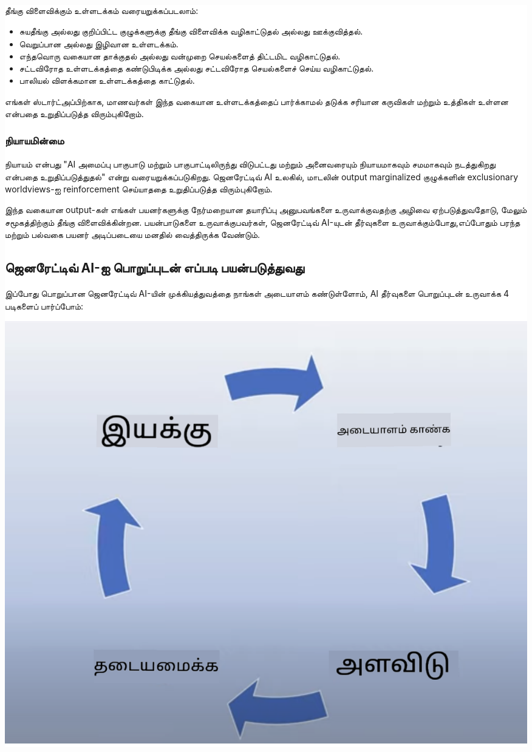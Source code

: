 தீங்கு விளைவிக்கும் உள்ளடக்கம் வரையறுக்கப்படலாம்:

- சுயதீங்கு அல்லது குறிப்பிட்ட குழுக்களுக்கு தீங்கு விளைவிக்க வழிகாட்டுதல் அல்லது ஊக்குவித்தல்.
- வெறுப்பான அல்லது இழிவான உள்ளடக்கம்.
- எந்தவொரு வகையான தாக்குதல் அல்லது வன்முறை செயல்களைத் திட்டமிட வழிகாட்டுதல்.
- சட்டவிரோத உள்ளடக்கத்தை கண்டுபிடிக்க அல்லது சட்டவிரோத செயல்களைச் செய்ய வழிகாட்டுதல்.
- பாலியல் விளக்கமான உள்ளடக்கத்தை காட்டுதல்.

எங்கள் ஸ்டார்ட்அப்பிற்காக, மாணவர்கள் இந்த வகையான உள்ளடக்கத்தைப் பார்க்காமல் தடுக்க சரியான கருவிகள் மற்றும் உத்திகள் உள்ளன என்பதை உறுதிப்படுத்த விரும்புகிறோம்.

### நியாயமின்மை

நியாயம் என்பது "AI அமைப்பு பாகுபாடு மற்றும் பாகுபாட்டிலிருந்து விடுபட்டது மற்றும் அனைவரையும் நியாயமாகவும் சமமாகவும் நடத்துகிறது என்பதை உறுதிப்படுத்துதல்" என்று வரையறுக்கப்படுகிறது. ஜெனரேட்டிவ் AI உலகில், மாடலின் output marginalized குழுக்களின் exclusionary worldviews-ஐ reinforcement செய்யாததை உறுதிப்படுத்த விரும்புகிறோம்.

இந்த வகையான output-கள் எங்கள் பயனர்களுக்கு நேர்மறையான தயாரிப்பு அனுபவங்களை உருவாக்குவதற்கு அழிவை ஏற்படுத்துவதோடு, மேலும் சமூகத்திற்கும் தீங்கு விளைவிக்கின்றன. பயன்பாடுகளை உருவாக்குபவர்கள், ஜெனரேட்டிவ் AI-யுடன் தீர்வுகளை உருவாக்கும்போது, ​​எப்போதும் பரந்த மற்றும் பல்வகை பயனர் அடிப்படையை மனதில் வைத்திருக்க வேண்டும்.

## ஜெனரேட்டிவ் AI-ஐ பொறுப்புடன் எப்படி பயன்படுத்துவது

இப்போது பொறுப்பான ஜெனரேட்டிவ் AI-யின் முக்கியத்துவத்தை நாங்கள் அடையாளம் கண்டுள்ளோம், AI தீர்வுகளை பொறுப்புடன் உருவாக்க 4 படிகளைப் பார்ப்போம்:

![Mitigate Cycle](../../../translated_images/mitigate-cycle.babcd5a5658e1775d5f2cb47f2ff305cca090400a72d98d0f9e57e9db5637c72.ta.png)
